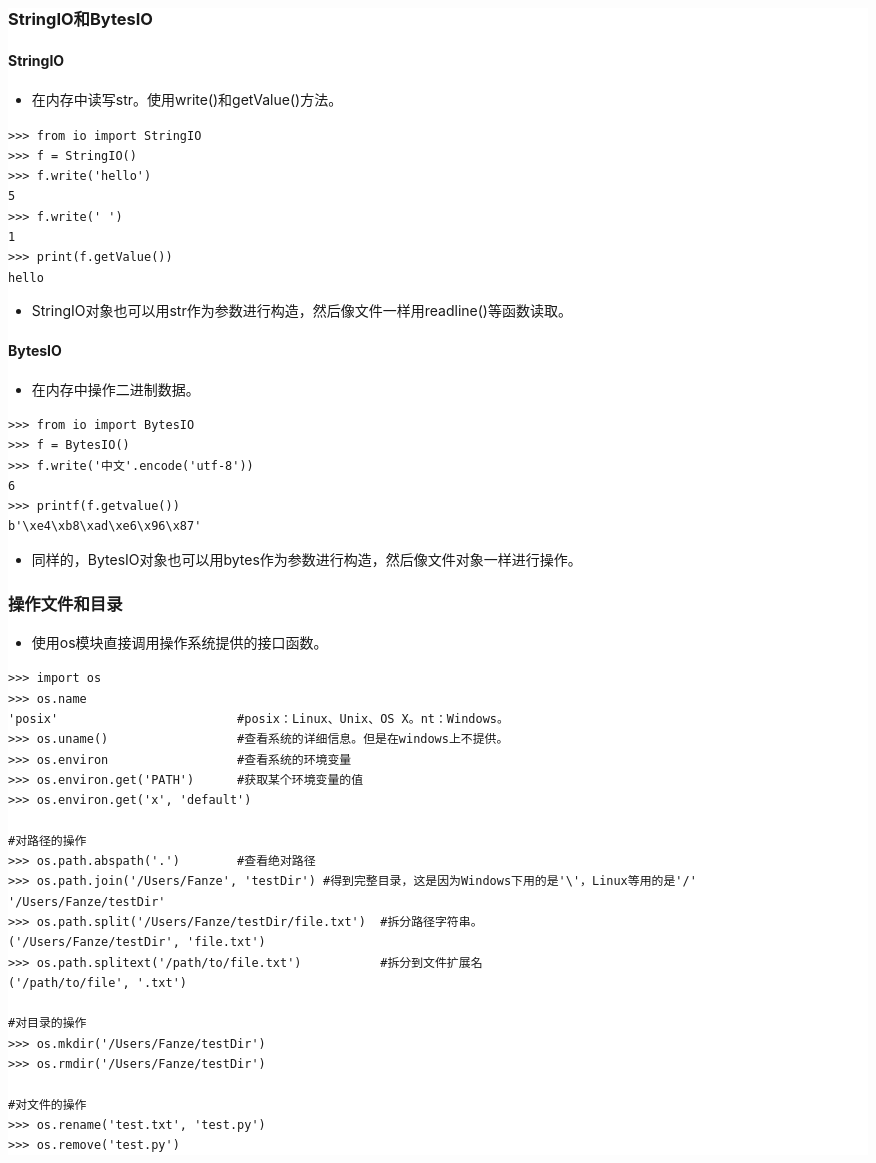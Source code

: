 
### StringIO和BytesIO

#### StringIO

- 在内存中读写str。使用write()和getValue()方法。

```
>>> from io import StringIO
>>> f = StringIO()
>>> f.write('hello')
5
>>> f.write(' ')
1
>>> print(f.getValue())
hello
```

- StringIO对象也可以用str作为参数进行构造，然后像文件一样用readline()等函数读取。

#### BytesIO

- 在内存中操作二进制数据。

```
>>> from io import BytesIO
>>> f = BytesIO()
>>> f.write('中文'.encode('utf-8'))
6
>>> printf(f.getvalue())
b'\xe4\xb8\xad\xe6\x96\x87'
```
- 同样的，BytesIO对象也可以用bytes作为参数进行构造，然后像文件对象一样进行操作。

### 操作文件和目录

- 使用os模块直接调用操作系统提供的接口函数。

```
>>> import os
>>> os.name
'posix'                         #posix：Linux、Unix、OS X。nt：Windows。
>>> os.uname()                  #查看系统的详细信息。但是在windows上不提供。
>>> os.environ                  #查看系统的环境变量
>>> os.environ.get('PATH')      #获取某个环境变量的值
>>> os.environ.get('x', 'default')

#对路径的操作
>>> os.path.abspath('.')        #查看绝对路径
>>> os.path.join('/Users/Fanze', 'testDir') #得到完整目录，这是因为Windows下用的是'\'，Linux等用的是'/'
'/Users/Fanze/testDir'
>>> os.path.split('/Users/Fanze/testDir/file.txt')  #拆分路径字符串。
('/Users/Fanze/testDir', 'file.txt')
>>> os.path.splitext('/path/to/file.txt')           #拆分到文件扩展名
('/path/to/file', '.txt')

#对目录的操作
>>> os.mkdir('/Users/Fanze/testDir')
>>> os.rmdir('/Users/Fanze/testDir')
 
#对文件的操作
>>> os.rename('test.txt', 'test.py')
>>> os.remove('test.py')
```
